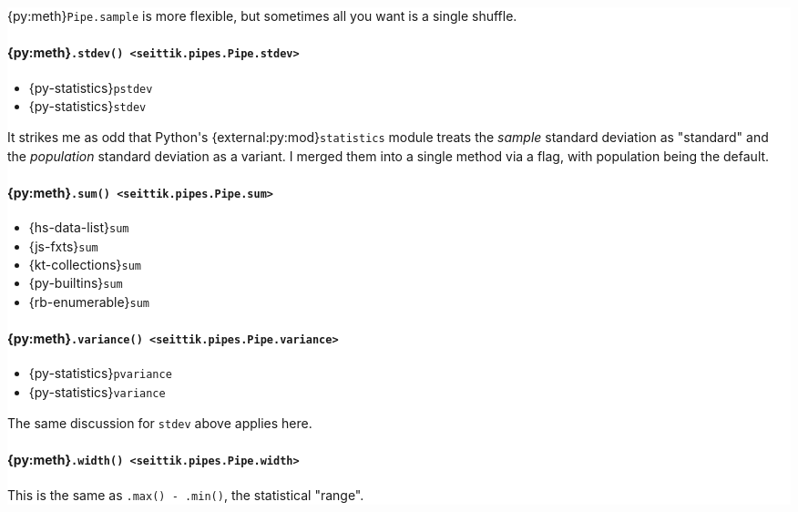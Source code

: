 {py:meth}`Pipe.sample` is more flexible, but sometimes all you want is a
single shuffle.

#### {py:meth}`.stdev() <seittik.pipes.Pipe.stdev>`

- {py-statistics}`pstdev`
- {py-statistics}`stdev`

It strikes me as odd that Python's {external:py:mod}`statistics` module
treats the *sample* standard deviation as "standard" and the
*population* standard deviation as a variant. I merged them into a
single method via a flag, with population being the default.

#### {py:meth}`.sum() <seittik.pipes.Pipe.sum>`

- {hs-data-list}`sum`
- {js-fxts}`sum`
- {kt-collections}`sum`
- {py-builtins}`sum`
- {rb-enumerable}`sum`

#### {py:meth}`.variance() <seittik.pipes.Pipe.variance>`

- {py-statistics}`pvariance`
- {py-statistics}`variance`

The same discussion for `stdev` above applies here.

#### {py:meth}`.width() <seittik.pipes.Pipe.width>`

This is the same as `.max() - .min()`, the statistical "range".
